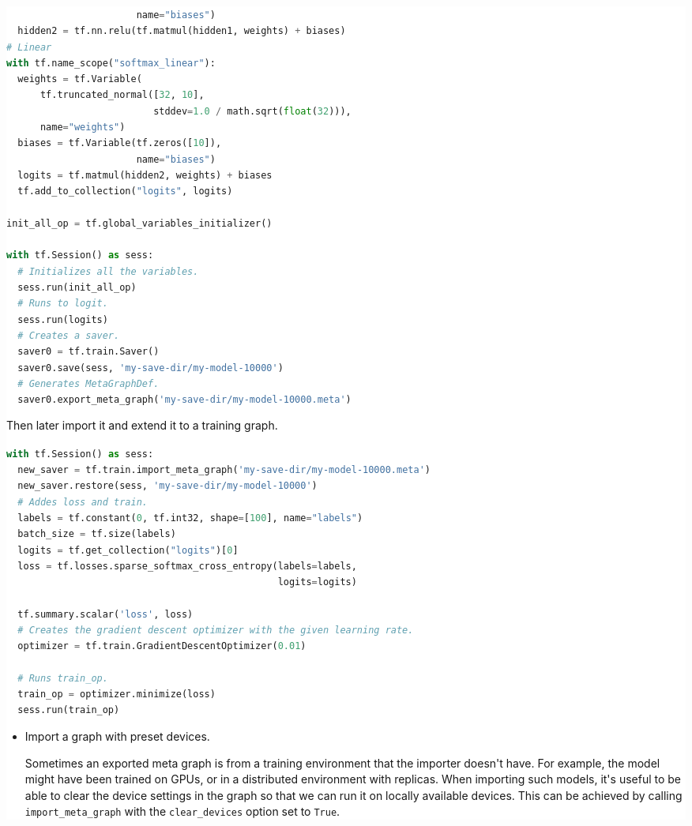   ```Python
                         name="biases")
    hidden2 = tf.nn.relu(tf.matmul(hidden1, weights) + biases)
  # Linear
  with tf.name_scope("softmax_linear"):
    weights = tf.Variable(
        tf.truncated_normal([32, 10],
                            stddev=1.0 / math.sqrt(float(32))),
        name="weights")
    biases = tf.Variable(tf.zeros([10]),
                         name="biases")
    logits = tf.matmul(hidden2, weights) + biases
    tf.add_to_collection("logits", logits)

  init_all_op = tf.global_variables_initializer()

  with tf.Session() as sess:
    # Initializes all the variables.
    sess.run(init_all_op)
    # Runs to logit.
    sess.run(logits)
    # Creates a saver.
    saver0 = tf.train.Saver()
    saver0.save(sess, 'my-save-dir/my-model-10000')
    # Generates MetaGraphDef.
    saver0.export_meta_graph('my-save-dir/my-model-10000.meta')
  ```

  Then later import it and extend it to a training graph.

  ```Python
  with tf.Session() as sess:
    new_saver = tf.train.import_meta_graph('my-save-dir/my-model-10000.meta')
    new_saver.restore(sess, 'my-save-dir/my-model-10000')
    # Addes loss and train.
    labels = tf.constant(0, tf.int32, shape=[100], name="labels")
    batch_size = tf.size(labels)
    logits = tf.get_collection("logits")[0]
    loss = tf.losses.sparse_softmax_cross_entropy(labels=labels,
                                                  logits=logits)

    tf.summary.scalar('loss', loss)
    # Creates the gradient descent optimizer with the given learning rate.
    optimizer = tf.train.GradientDescentOptimizer(0.01)

    # Runs train_op.
    train_op = optimizer.minimize(loss)
    sess.run(train_op)
  ```

- Import a graph with preset devices.

  Sometimes an exported meta graph is from a training environment that the
  importer doesn't have. For example, the model might have been trained
  on GPUs, or in a distributed environment with replicas. When importing
  such models, it's useful to be able to clear the device settings in
  the graph so that we can run it on locally available devices. This can
  be achieved by calling `import_meta_graph` with the `clear_devices`
  option set to `True`.
